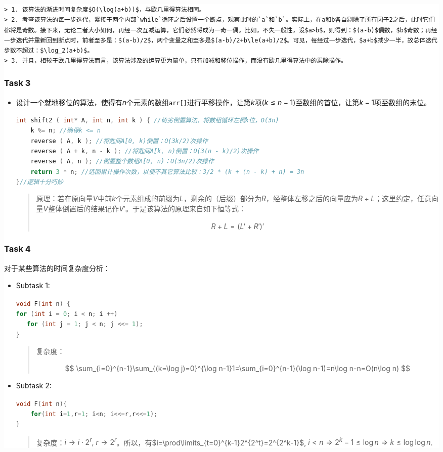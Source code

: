 	> 1. 该算法的渐进时间复杂度$O(\log(a+b))$，与欧几里得算法相同。
	> 2. 考查该算法的每一步迭代，紧接于两个内部`while`循环之后设置一个断点，观察此时的`a`和`b`。实际上，在a和b各自剔除了所有因子2之后，此时它们都将是奇数。接下来，无论二者大小如何，再经一次互减运算，它们必然将成为一奇一偶。比如，不失一般性，设$a>b$，则得到：$(a-b)$偶数，$b$奇数；再经一步迭代并重新回到断点时，前者至多是：$(a-b)/2$，两个变量之和至多是$(a-b)/2+b\le(a+b)/2$。可见，每经过一步迭代，$a+b$减少一半，故总体迭代步数不超过：$\log_2(a+b)$。
	> 3. 并且，相较于欧几里得算法而言，该算法涉及的运算更为简单，只有加减和移位操作，而没有欧几里得算法中的乘除操作。

### Task 3

- 设计一个就地移位的算法，使得有$n$个元素的数组`arr[]`进行平移操作，让第$k$项$(k\le n-1)$至数组的首位，让第$k-1$项至数组的末位。

	```cpp
	int shift2 ( int* A, int n, int k ) { //倚劣倒置算法，将数组循环左秱k位，O(3n) 
	    k %= n; //确保k <= n 
	    reverse ( A, k ); //将匙间A[0, k)倒置：O(3k/2)次操作 
	    reverse ( A + k, n - k ); //将匙间A[k, n)倒置：O(3(n - k)/2)次操作 
	    reverse ( A, n ); //倒置整个数组A[0, n)：O(3n/2)次操作 
	    return 3 * n; //迒回累计操作次数，以便不其它算法比较：3/2 * (k + (n - k) + n) = 3n 
	}//逻辑十分巧妙
	```

	> 原理：若在原向量$V$中前$k$个元素组成的前缀为$L$，剩余的（后缀）部分为$R$，经整体左移之后的向量应为$R+L$；这里约定，任意向量$V$整体倒置后的结果记作$V'$。于是该算法的原理来自如下恒等式：
	>
	> $$
	> 	R+L=(L'+R')'
	> $$

### Task 4

对于某些算法的时间复杂度分析：

- Subtask 1:

	```cpp
	void F(int n) { 
	for (int i = 0; i < n; i ++) 
	   for (int j = 1; j < n; j <<= 1); 
	}
	```

	> 复杂度：
	>
	> $$
	> \sum_{i=0}^{n-1}\sum_{(k=\log j)=0}^{\log n-1}1=\sum_{i=0}^{n-1}(\log n-1)=n\log n-n=O(n\log n)
	> $$

- Subtask 2:

	```cpp
	void F(int n){
	    for(int i=1,r=1; i<n; i<<=r,r<<=1);
	}
	```

	> 复杂度：$i\to i\cdot2^r,\ r\to2^r$。所以，有$i=\prod\limits_{t=0}^{k-1}2^{2^t}=2^{2^k-1}$, $i<n\Rightarrow2^k-1\le\log n\Rightarrow k\le\log\log n$.
